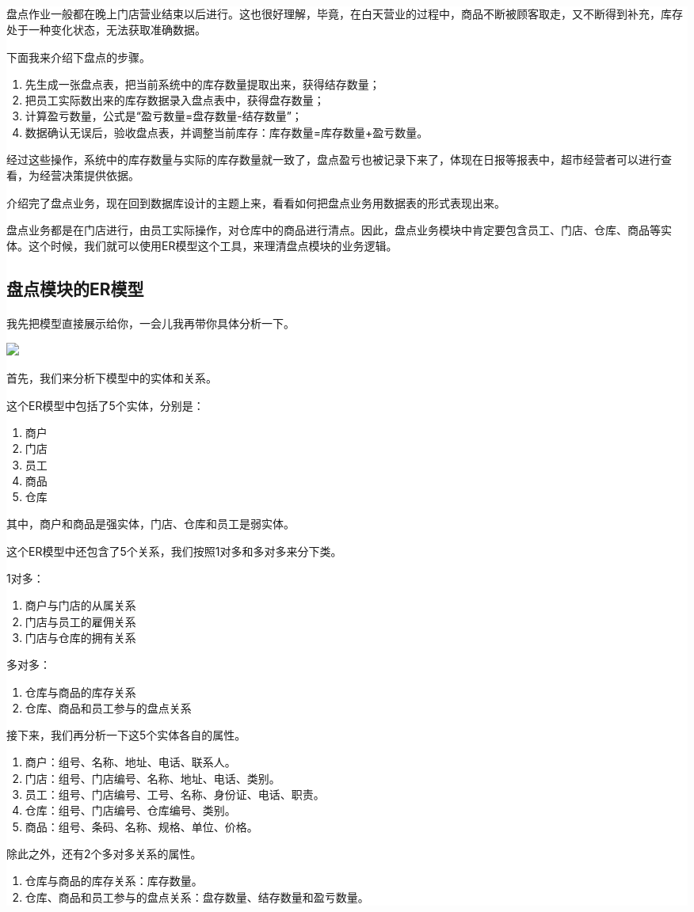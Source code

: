 盘点作业一般都在晚上门店营业结束以后进行。这也很好理解，毕竟，在白天营业的过程中，商品不断被顾客取走，又不断得到补充，库存处于一种变化状态，无法获取准确数据。

下面我来介绍下盘点的步骤。

1. 先生成一张盘点表，把当前系统中的库存数量提取出来，获得结存数量；
2. 把员工实际数出来的库存数据录入盘点表中，获得盘存数量；
3. 计算盈亏数量，公式是“盈亏数量=盘存数量-结存数量”；
4. 数据确认无误后，验收盘点表，并调整当前库存：库存数量=库存数量+盈亏数量。

经过这些操作，系统中的库存数量与实际的库存数量就一致了，盘点盈亏也被记录下来了，体现在日报等报表中，超市经营者可以进行查看，为经营决策提供依据。

介绍完了盘点业务，现在回到数据库设计的主题上来，看看如何把盘点业务用数据表的形式表现出来。

盘点业务都是在门店进行，由员工实际操作，对仓库中的商品进行清点。因此，盘点业务模块中肯定要包含员工、门店、仓库、商品等实体。这个时候，我们就可以使用ER模型这个工具，来理清盘点模块的业务逻辑。

## 盘点模块的ER模型

我先把模型直接展示给你，一会儿我再带你具体分析一下。

![](https://static001.geekbang.org/resource/image/c2/93/c2a44370af7ba1538169bf82e78c5993.jpg?wh=3363*1941)

首先，我们来分析下模型中的实体和关系。

这个ER模型中包括了5个实体，分别是：

1. 商户
2. 门店
3. 员工
4. 商品
5. 仓库

其中，商户和商品是强实体，门店、仓库和员工是弱实体。

这个ER模型中还包含了5个关系，我们按照1对多和多对多来分下类。

1对多：

1. 商户与门店的从属关系
2. 门店与员工的雇佣关系
3. 门店与仓库的拥有关系

多对多：

1. 仓库与商品的库存关系
2. 仓库、商品和员工参与的盘点关系

接下来，我们再分析一下这5个实体各自的属性。

1. 商户：组号、名称、地址、电话、联系人。
2. 门店：组号、门店编号、名称、地址、电话、类别。
3. 员工：组号、门店编号、工号、名称、身份证、电话、职责。
4. 仓库：组号、门店编号、仓库编号、类别。
5. 商品：组号、条码、名称、规格、单位、价格。

除此之外，还有2个多对多关系的属性。

1. 仓库与商品的库存关系：库存数量。
2. 仓库、商品和员工参与的盘点关系：盘存数量、结存数量和盈亏数量。
